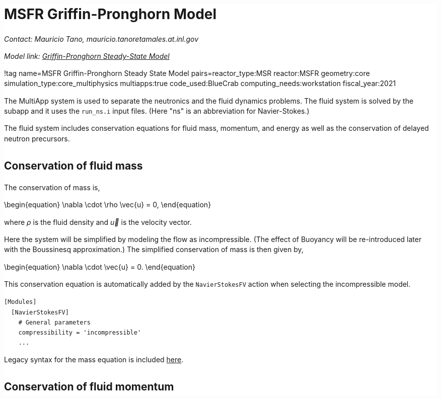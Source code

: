 # MSFR Griffin-Pronghorn Model

*Contact: Mauricio Tano, mauricio.tanoretamales.at.inl.gov*

*Model link: [Griffin-Pronghorn Steady-State Model](https://github.com/idaholab/virtual_test_bed/tree/devel/msr/msfr/steady)*

!tag name=MSFR Griffin-Pronghorn Steady State Model pairs=reactor_type:MSR
                       reactor:MSFR
                       geometry:core
                       simulation_type:core_multiphysics
                       multiapps:true
                       code_used:BlueCrab
                       computing_needs:workstation
                       fiscal_year:2021

The MultiApp system is used to separate the neutronics and the fluid dynamics
problems. The fluid system is solved by the subapp and it uses the `run_ns.i`
input files. (Here "ns" is an abbreviation for Navier-Stokes.)

The fluid system includes conservation equations for fluid mass, momentum, and
energy as well as the conservation of delayed neutron precursors.

## Conservation of fluid mass

The conservation of mass is,

\begin{equation}
  \nabla \cdot \rho \vec{u} = 0,
\end{equation}

where $\rho$ is the fluid density and $\vec{u}$ is the velocity vector.

Here the system will be simplified by modeling the flow as incompressible.  (The
effect of Buoyancy will be re-introduced later with the Boussinesq
approximation.)  The simplified conservation of mass is then given by,

\begin{equation}
  \nabla \cdot \vec{u} = 0.
\end{equation}

This conservation equation is automatically added by the `NavierStokesFV` action
when selecting the incompressible model.

```
[Modules]
  [NavierStokesFV]
    # General parameters
    compressibility = 'incompressible'
    ...
```

Legacy syntax for the mass equation is included [here](griffin_pgh_model_legacy.md).

## Conservation of fluid momentum
